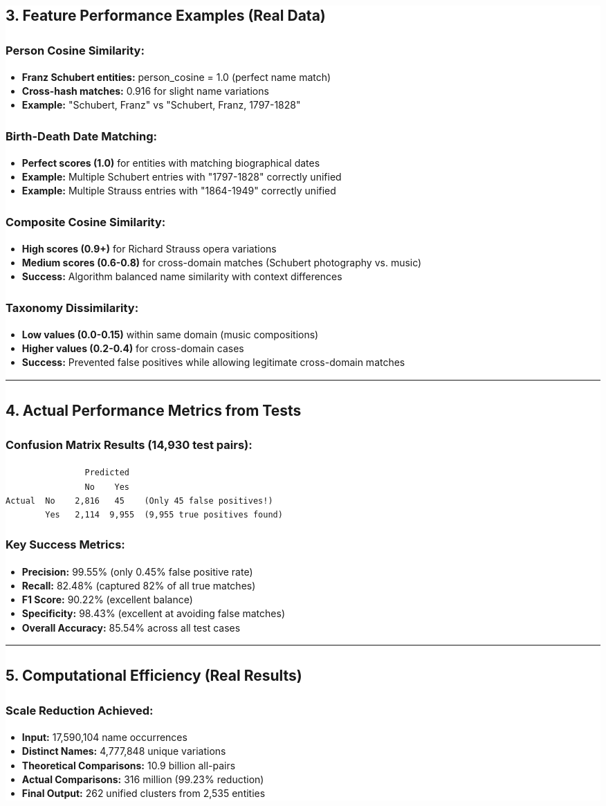 
## **3. Feature Performance Examples (Real Data)**

### **Person Cosine Similarity:**
- **Franz Schubert entities:** person_cosine = 1.0 (perfect name match)
- **Cross-hash matches:** 0.916 for slight name variations
- **Example:** "Schubert, Franz" vs "Schubert, Franz, 1797-1828"

### **Birth-Death Date Matching:**
- **Perfect scores (1.0)** for entities with matching biographical dates
- **Example:** Multiple Schubert entries with "1797-1828" correctly unified
- **Example:** Multiple Strauss entries with "1864-1949" correctly unified

### **Composite Cosine Similarity:**
- **High scores (0.9+)** for Richard Strauss opera variations
- **Medium scores (0.6-0.8)** for cross-domain matches (Schubert photography vs. music)
- **Success:** Algorithm balanced name similarity with context differences

### **Taxonomy Dissimilarity:**
- **Low values (0.0-0.15)** within same domain (music compositions)
- **Higher values (0.2-0.4)** for cross-domain cases  
- **Success:** Prevented false positives while allowing legitimate cross-domain matches

---

## **4. Actual Performance Metrics from Tests**

### **Confusion Matrix Results (14,930 test pairs):**
```
                Predicted
                No    Yes
Actual  No    2,816   45    (Only 45 false positives!)
        Yes   2,114  9,955  (9,955 true positives found)
```

### **Key Success Metrics:**
- **Precision:** 99.55% (only 0.45% false positive rate)
- **Recall:** 82.48% (captured 82% of all true matches)  
- **F1 Score:** 90.22% (excellent balance)
- **Specificity:** 98.43% (excellent at avoiding false matches)
- **Overall Accuracy:** 85.54% across all test cases

---

## **5. Computational Efficiency (Real Results)**

### **Scale Reduction Achieved:**
- **Input:** 17,590,104 name occurrences
- **Distinct Names:** 4,777,848 unique variations
- **Theoretical Comparisons:** 10.9 billion all-pairs
- **Actual Comparisons:** 316 million (99.23% reduction)
- **Final Output:** 262 unified clusters from 2,535 entities
